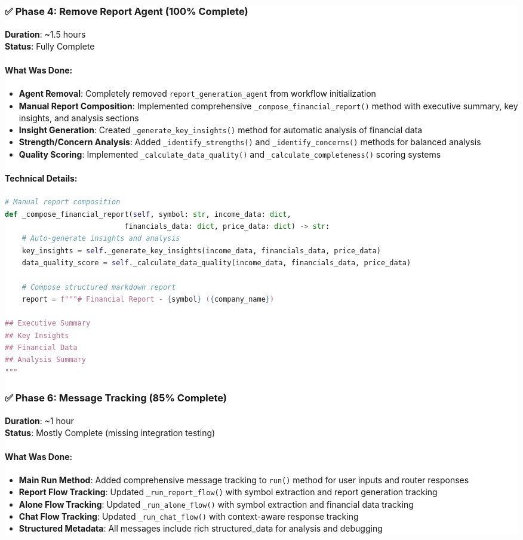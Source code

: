 ```python
```

### ✅ **Phase 4: Remove Report Agent (100% Complete)**

**Duration**: ~1.5 hours  
**Status**: Fully Complete

#### What Was Done:
- **Agent Removal**: Completely removed `report_generation_agent` from workflow initialization
- **Manual Report Composition**: Implemented comprehensive `_compose_financial_report()` method with executive summary, key insights, and analysis sections
- **Insight Generation**: Created `_generate_key_insights()` method for automatic analysis of financial data
- **Strength/Concern Analysis**: Added `_identify_strengths()` and `_identify_concerns()` methods for balanced analysis
- **Quality Scoring**: Implemented `_calculate_data_quality()` and `_calculate_completeness()` scoring systems

#### Technical Details:
```python
# Manual report composition
def _compose_financial_report(self, symbol: str, income_data: dict, 
                            financials_data: dict, price_data: dict) -> str:
    # Auto-generate insights and analysis
    key_insights = self._generate_key_insights(income_data, financials_data, price_data)
    data_quality_score = self._calculate_data_quality(income_data, financials_data, price_data)
    
    # Compose structured markdown report
    report = f"""# Financial Report - {symbol} ({company_name})
    
## Executive Summary
## Key Insights
## Financial Data
## Analysis Summary
"""
```

### ✅ **Phase 6: Message Tracking (85% Complete)**

**Duration**: ~1 hour  
**Status**: Mostly Complete (missing integration testing)

#### What Was Done:
- **Main Run Method**: Added comprehensive message tracking to `run()` method for user inputs and router responses
- **Report Flow Tracking**: Updated `_run_report_flow()` with symbol extraction and report generation tracking
- **Alone Flow Tracking**: Updated `_run_alone_flow()` with symbol extraction and financial data tracking
- **Chat Flow Tracking**: Updated `_run_chat_flow()` with context-aware response tracking
- **Structured Metadata**: All messages include rich structured_data for analysis and debugging
